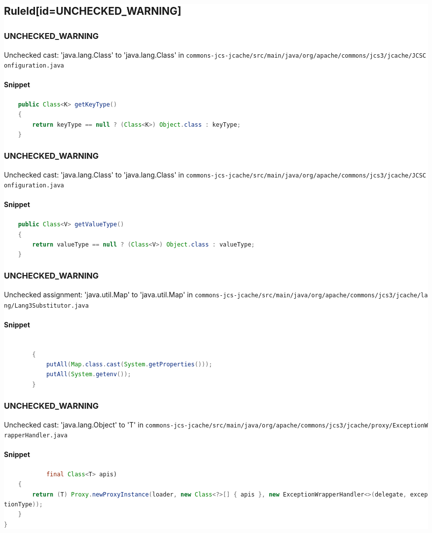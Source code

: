 ## RuleId[id=UNCHECKED_WARNING]
### UNCHECKED_WARNING
Unchecked cast: 'java.lang.Class' to 'java.lang.Class'
in `commons-jcs-jcache/src/main/java/org/apache/commons/jcs3/jcache/JCSConfiguration.java`
#### Snippet
```java
    public Class<K> getKeyType()
    {
        return keyType == null ? (Class<K>) Object.class : keyType;
    }

```

### UNCHECKED_WARNING
Unchecked cast: 'java.lang.Class' to 'java.lang.Class'
in `commons-jcs-jcache/src/main/java/org/apache/commons/jcs3/jcache/JCSConfiguration.java`
#### Snippet
```java
    public Class<V> getValueType()
    {
        return valueType == null ? (Class<V>) Object.class : valueType;
    }

```

### UNCHECKED_WARNING
Unchecked assignment: 'java.util.Map' to 'java.util.Map'
in `commons-jcs-jcache/src/main/java/org/apache/commons/jcs3/jcache/lang/Lang3Substitutor.java`
#### Snippet
```java

        {
            putAll(Map.class.cast(System.getProperties()));
            putAll(System.getenv());
        }
```

### UNCHECKED_WARNING
Unchecked cast: 'java.lang.Object' to 'T'
in `commons-jcs-jcache/src/main/java/org/apache/commons/jcs3/jcache/proxy/ExceptionWrapperHandler.java`
#### Snippet
```java
            final Class<T> apis)
    {
        return (T) Proxy.newProxyInstance(loader, new Class<?>[] { apis }, new ExceptionWrapperHandler<>(delegate, exceptionType));
    }
}
```
